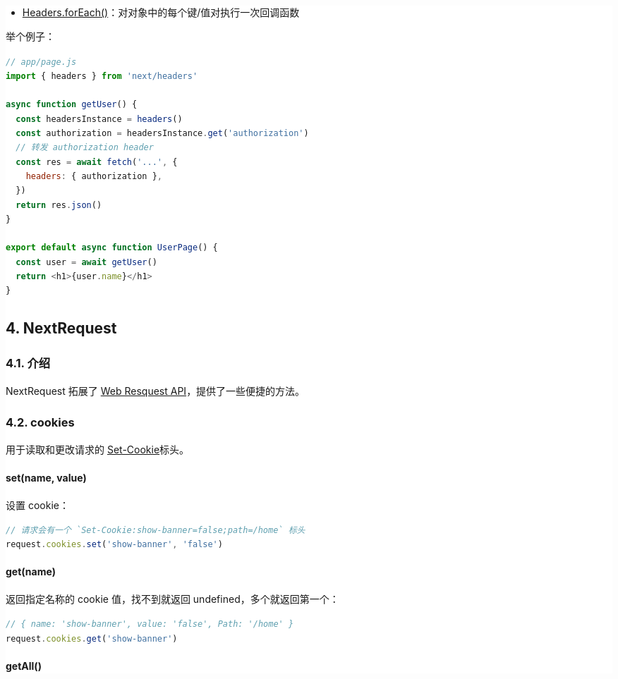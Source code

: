 *   [Headers.forEach()](https://developer.mozilla.org/en-US/docs/Web/API/Headers/forEach)：对对象中的每个键/值对执行一次回调函数

举个例子：

```javascript
// app/page.js
import { headers } from 'next/headers'
 
async function getUser() {
  const headersInstance = headers()
  const authorization = headersInstance.get('authorization')
  // 转发 authorization header
  const res = await fetch('...', {
    headers: { authorization },
  })
  return res.json()
}
 
export default async function UserPage() {
  const user = await getUser()
  return <h1>{user.name}</h1>
}
```

## 4. NextRequest

### 4.1. 介绍

NextRequest 拓展了 [Web Resquest API](https://developer.mozilla.org/docs/Web/API/Request)，提供了一些便捷的方法。

### 4.2. cookies

用于读取和更改请求的 [Set-Cookie](https://developer.mozilla.org/docs/Web/HTTP/Headers/Set-Cookie)标头。

#### set(name, value)

设置 cookie：

```javascript
// 请求会有一个 `Set-Cookie:show-banner=false;path=/home` 标头
request.cookies.set('show-banner', 'false')
```

#### get(name)

返回指定名称的 cookie 值，找不到就返回 undefined，多个就返回第一个：

```javascript
// { name: 'show-banner', value: 'false', Path: '/home' }
request.cookies.get('show-banner')
```

#### getAll()
